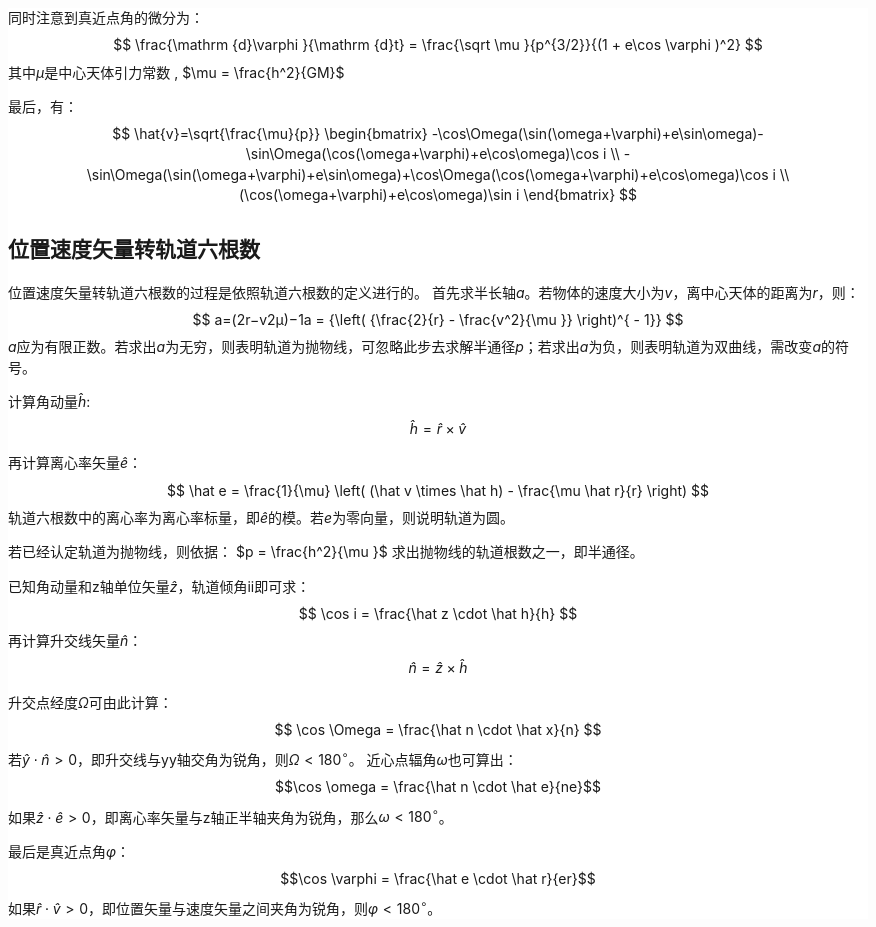 同时注意到真近点角的微分为： 
$$
\frac{\mathrm {d}\varphi }{\mathrm {d}t} = \frac{\sqrt \mu }{p^{3/2}}{(1 + e\cos \varphi )^2} 
$$
其中$\mu$是中心天体引力常数 , $\mu = \frac{h^2}{GM}$

最后，有：
$$
\hat{v}=\sqrt{\frac{\mu}{p}}
\begin{bmatrix}
-\cos\Omega(\sin(\omega+\varphi)+e\sin\omega)-\sin\Omega(\cos(\omega+\varphi)+e\cos\omega)\cos i \\
-\sin\Omega(\sin(\omega+\varphi)+e\sin\omega)+\cos\Omega(\cos(\omega+\varphi)+e\cos\omega)\cos i \\
(\cos(\omega+\varphi)+e\cos\omega)\sin i
\end{bmatrix}
$$

## 位置速度矢量转轨道六根数

位置速度矢量转轨道六根数的过程是依照轨道六根数的定义进行的。 首先求半长轴$a$。若物体的速度大小为$v$，离中心天体的距离为$r$，则： 
$$
a=(2r−v2μ)−1a = {\left( {\frac{2}{r} - \frac{v^2}{\mu }} \right)^{ - 1}} 
$$
$a$应为有限正数。若求出$a$为无穷，则表明轨道为抛物线，可忽略此步去求解半通径$p$；若求出$a$为负，则表明轨道为双曲线，需改变$a$的符号。

计算角动量$\hat h$:
$$\hat h = \hat r \times \hat v$$

再计算离心率矢量$\hat e$：
$$
\hat e = \frac{1}{\mu} \left( (\hat v \times \hat h) - \frac{\mu \hat r}{r} \right) 
$$
轨道六根数中的离心率为离心率标量，即$\hat e$的模。若$e$为零向量，则说明轨道为圆。

若已经认定轨道为抛物线，则依据： $p = \frac{h^2}{\mu }$ 求出抛物线的轨道根数之一，即半通径。

已知角动量和z轴单位矢量$\hat z$，轨道倾角ii即可求： 
$$
\cos i = \frac{\hat z \cdot \hat h}{h} 
$$
再计算升交线矢量${\hat n}$： 
$$
\hat n = \hat z \times \hat h
$$

升交点经度$\Omega$可由此计算： 
$$
\cos \Omega = \frac{\hat n \cdot \hat x}{n} 
$$
若$\hat y \cdot \hat n > 0$，即升交线与yy轴交角为锐角，则$\Omega < {180^ \circ }$。 近心点辐角$\omega$也可算出：
$$\cos \omega = \frac{\hat n \cdot \hat e}{ne}$$
如果$\hat z \cdot \hat e > 0$，即离心率矢量与z轴正半轴夹角为锐角，那么$\omega < {180^ \circ }$。

最后是真近点角$\varphi$：
$$\cos \varphi = \frac{\hat e \cdot \hat r}{er}$$ 
如果$\hat r \cdot \hat v > 0$，即位置矢量与速度矢量之间夹角为锐角，则$\varphi < {180^ \circ }$。
